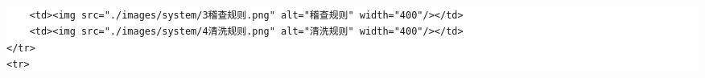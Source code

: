         <td><img src="./images/system/3稽查规则.png" alt="稽查规则" width="400"/></td>
        <td><img src="./images/system/4清洗规则.png" alt="清洗规则" width="400"/></td>
    </tr>
    <tr>